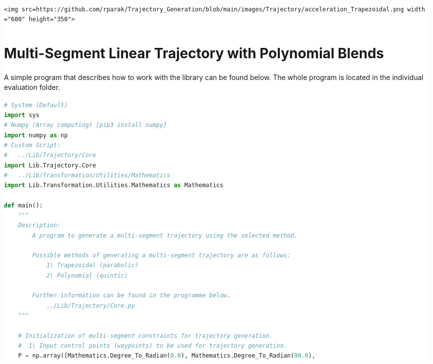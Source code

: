     <img src=https://github.com/rparak/Trajectory_Generation/blob/main/images/Trajectory/acceleration_Trapezoidal.png width="600" height="350">
</p>

# Multi-Segment Linear Trajectory with Polynomial Blends

A simple program that describes how to work with the library can be found below. The whole program is located in the individual evaluation folder.

```py 
# System (Default)
import sys
# Numpy (Array computing) [pip3 install numpy]
import numpy as np
# Custom Script:
#   ../Lib/Trajectory/Core
import Lib.Trajectory.Core
#   ../Lib/Transformation/Utilities/Mathematics
import Lib.Transformation.Utilities.Mathematics as Mathematics

def main():
    """
    Description:
        A program to generate a multi-segment trajectory using the selected method.

        Possible methods of generating a multi-segment trajectory are as follows:
            1\ Trapezoidal (parabolic)
            2\ Polynomial (quintic)

        Further information can be found in the programme below.
            ../Lib/Trajectory/Core.py
    """

    # Initialization of multi-segment constraints for trajectory generation.
    #  1\ Input control points (waypoints) to be used for trajectory generation.
    P = np.array([Mathematics.Degree_To_Radian(0.0), Mathematics.Degree_To_Radian(90.0), 
```